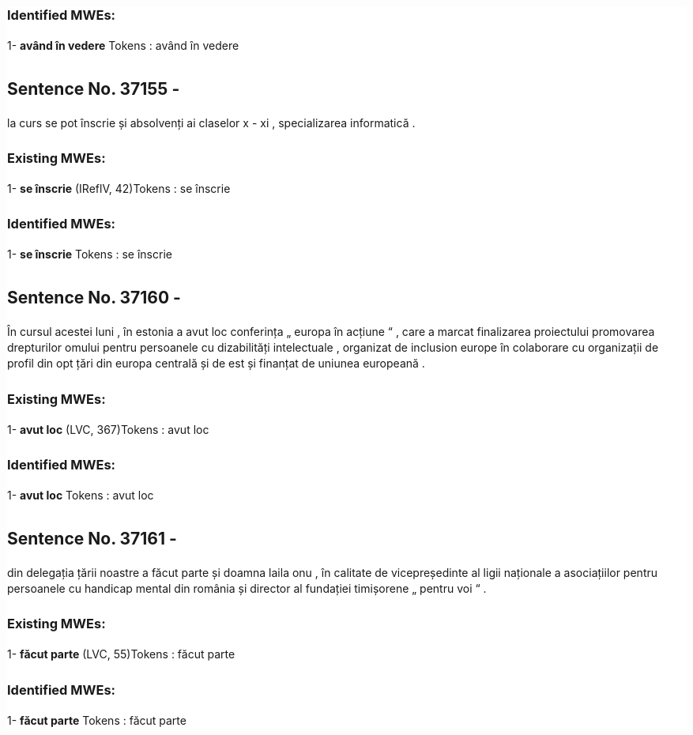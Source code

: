 ### Identified MWEs: 
1- **având în vedere** Tokens : 
având
în
vedere

## Sentence No. 37155 - 
la curs se pot înscrie și absolvenți ai claselor x - xi , specializarea informatică . 
### Existing MWEs: 
1- **se înscrie** (IReflV, 42)Tokens : 
se
înscrie

### Identified MWEs: 
1- **se înscrie** Tokens : 
se
înscrie

## Sentence No. 37160 - 
În cursul acestei luni , în estonia a avut loc conferința „ europa în acțiune “ , care a marcat finalizarea proiectului promovarea drepturilor omului pentru persoanele cu dizabilități intelectuale , organizat de inclusion europe în colaborare cu organizații de profil din opt țări din europa centrală și de est și finanțat de uniunea europeană . 
### Existing MWEs: 
1- **avut loc** (LVC, 367)Tokens : 
avut
loc

### Identified MWEs: 
1- **avut loc** Tokens : 
avut
loc

## Sentence No. 37161 - 
din delegația țării noastre a făcut parte și doamna laila onu , în calitate de vicepreședinte al ligii naționale a asociațiilor pentru persoanele cu handicap mental din românia și director al fundației timișorene „ pentru voi “ . 
### Existing MWEs: 
1- **făcut parte** (LVC, 55)Tokens : 
făcut
parte

### Identified MWEs: 
1- **făcut parte** Tokens : 
făcut
parte
